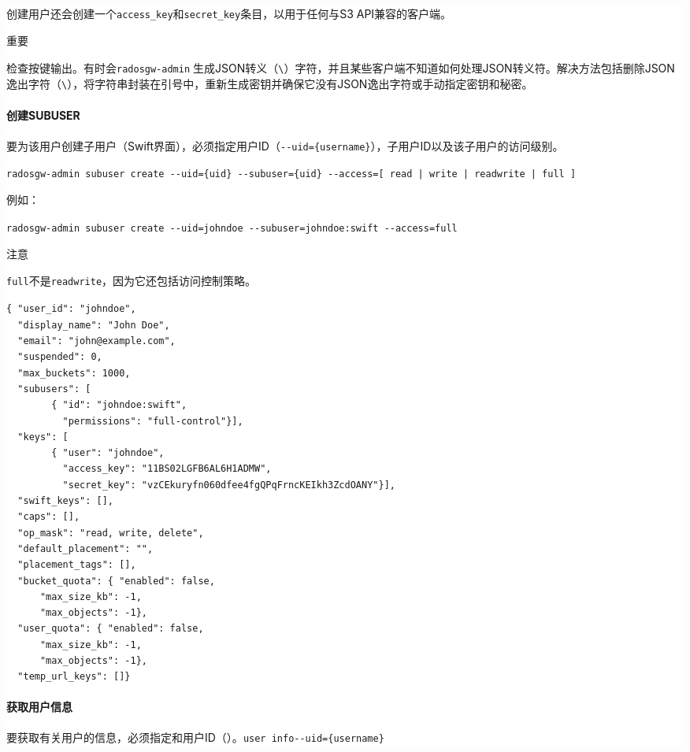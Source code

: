创建用户还会创建一个`access_key`和`secret_key`条目，以用于任何与S3 API兼容的客户端。

重要 

检查按键输出。有时会`radosgw-admin` 生成JSON转义（`\`）字符，并且某些客户端不知道如何处理JSON转义符。解决方法包括删除JSON逸出字符（`\`），将字符串封装在引号中，重新生成密钥并确保它没有JSON逸出字符或手动指定密钥和秘密。

#### 创建SUBUSER 

要为该用户创建子用户（Swift界面），必须指定用户ID（`--uid={username}`），子用户ID以及该子用户的访问级别。

```text
radosgw-admin subuser create --uid={uid} --subuser={uid} --access=[ read | write | readwrite | full ]
```

例如：

```text
radosgw-admin subuser create --uid=johndoe --subuser=johndoe:swift --access=full
```

注意 

`full`不是`readwrite`，因为它还包括访问控制策略。

```text
{ "user_id": "johndoe",
  "display_name": "John Doe",
  "email": "john@example.com",
  "suspended": 0,
  "max_buckets": 1000,
  "subusers": [
        { "id": "johndoe:swift",
          "permissions": "full-control"}],
  "keys": [
        { "user": "johndoe",
          "access_key": "11BS02LGFB6AL6H1ADMW",
          "secret_key": "vzCEkuryfn060dfee4fgQPqFrncKEIkh3ZcdOANY"}],
  "swift_keys": [],
  "caps": [],
  "op_mask": "read, write, delete",
  "default_placement": "",
  "placement_tags": [],
  "bucket_quota": { "enabled": false,
      "max_size_kb": -1,
      "max_objects": -1},
  "user_quota": { "enabled": false,
      "max_size_kb": -1,
      "max_objects": -1},
  "temp_url_keys": []}
```

#### 获取用户信息

要获取有关用户的信息，必须指定和用户ID（）。`user info--uid={username}`
